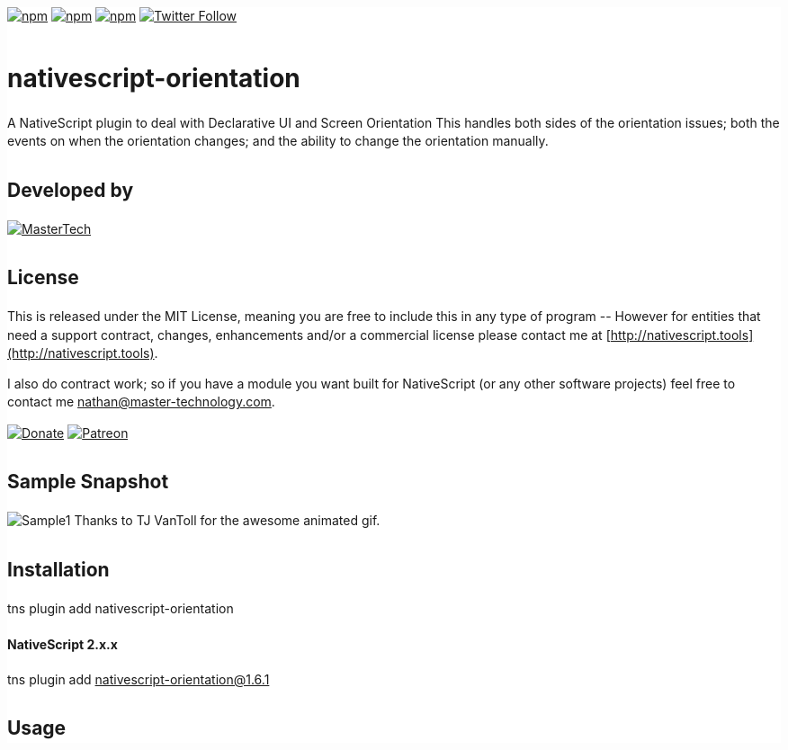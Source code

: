 [![npm](https://img.shields.io/npm/v/nativescript-orientation.svg)](https://www.npmjs.com/package/nativescript-orientation)
[![npm](https://img.shields.io/npm/l/nativescript-orientation.svg)](https://www.npmjs.com/package/nativescript-orientation)
[![npm](https://img.shields.io/npm/dt/nativescript-orientation.svg?label=npm%20d%2fls)](https://www.npmjs.com/package/nativescript-orientation)
[![Twitter Follow](https://img.shields.io/twitter/follow/congocart.svg?style=social&label=Follow%20me)](https://twitter.com/congocart)

# nativescript-orientation
A NativeScript plugin to deal with Declarative UI and Screen Orientation
This handles both sides of the orientation issues;  both the events on when the orientation changes; and the ability to change the orientation manually.

## Developed by
[![MasterTech](https://plugins.nativescript.rocks/i/mtns.png)](https://plugins.nativescript.rocks/mastertech-nstudio)

## License

This is released under the MIT License, meaning you are free to include this in any type of program -- However for entities that need a support contract, changes, enhancements and/or a commercial license please contact me at [http://nativescript.tools](http://nativescript.tools).

I also do contract work; so if you have a module you want built for NativeScript (or any other software projects) feel free to contact me [nathan@master-technology.com](mailto://nathan@master-technology.com).

[![Donate](https://img.shields.io/badge/Donate-PayPal-brightgreen.svg?style=plastic)](https://www.paypal.com/cgi-bin/webscr?cmd=_donations&business=HN8DDMWVGBNQL&lc=US&item_name=Nathanael%20Anderson&item_number=nativescript%2dorientation&no_note=1&no_shipping=1&currency_code=USD&bn=PP%2dDonationsBF%3ax%3aNonHosted)
[![Patreon](https://img.shields.io/badge/Pledge-Patreon-brightgreen.svg?style=plastic)](https://www.patreon.com/NathanaelA)

## Sample Snapshot
![Sample1](../docs/orientation1.gif)
Thanks to TJ VanToll for the awesome animated gif.
 

## Installation 
tns plugin add nativescript-orientation  

#### NativeScript 2.x.x
tns plugin add nativescript-orientation@1.6.1

## Usage

